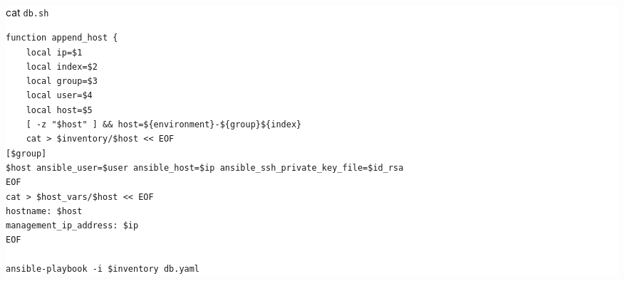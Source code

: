 cat `db.sh`

```
function append_host {
    local ip=$1
    local index=$2
    local group=$3
    local user=$4
    local host=$5
    [ -z "$host" ] && host=${environment}-${group}${index}
    cat > $inventory/$host << EOF
[$group]
$host ansible_user=$user ansible_host=$ip ansible_ssh_private_key_file=$id_rsa
EOF
cat > $host_vars/$host << EOF
hostname: $host
management_ip_address: $ip
EOF

ansible-playbook -i $inventory db.yaml
```